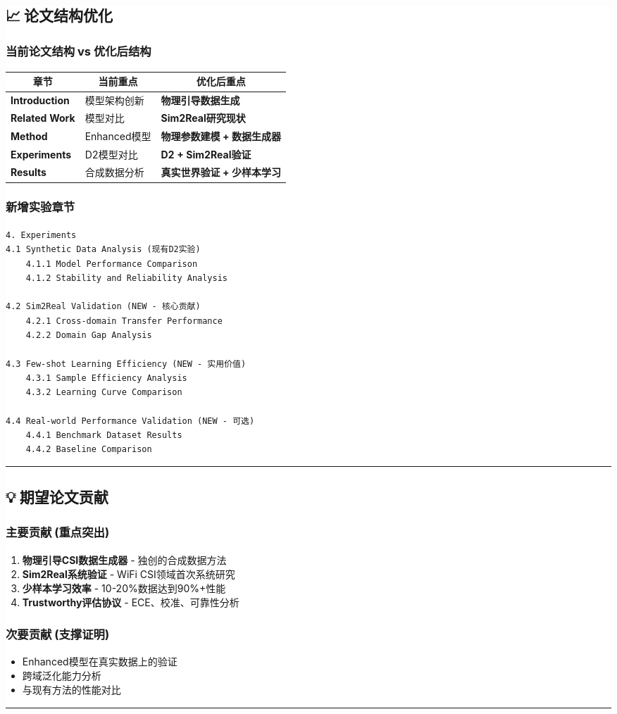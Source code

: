 
## 📈 **论文结构优化**

### **当前论文结构** vs **优化后结构**

| **章节** | **当前重点** | **优化后重点** |
|----------|-------------|---------------|
| **Introduction** | 模型架构创新 | **物理引导数据生成** |
| **Related Work** | 模型对比 | **Sim2Real研究现状** |
| **Method** | Enhanced模型 | **物理参数建模 + 数据生成器** |
| **Experiments** | D2模型对比 | **D2 + Sim2Real验证** |
| **Results** | 合成数据分析 | **真实世界验证 + 少样本学习** |

### **新增实验章节**

```
4. Experiments
4.1 Synthetic Data Analysis (现有D2实验)
    4.1.1 Model Performance Comparison
    4.1.2 Stability and Reliability Analysis
    
4.2 Sim2Real Validation (NEW - 核心贡献)
    4.2.1 Cross-domain Transfer Performance
    4.2.2 Domain Gap Analysis
    
4.3 Few-shot Learning Efficiency (NEW - 实用价值)
    4.3.1 Sample Efficiency Analysis
    4.3.2 Learning Curve Comparison
    
4.4 Real-world Performance Validation (NEW - 可选)
    4.4.1 Benchmark Dataset Results
    4.4.2 Baseline Comparison
```

---

## 💡 **期望论文贡献**

### **主要贡献** (重点突出)
1. **物理引导CSI数据生成器** - 独创的合成数据方法
2. **Sim2Real系统验证** - WiFi CSI领域首次系统研究
3. **少样本学习效率** - 10-20%数据达到90%+性能
4. **Trustworthy评估协议** - ECE、校准、可靠性分析

### **次要贡献** (支撑证明)
- Enhanced模型在真实数据上的验证
- 跨域泛化能力分析
- 与现有方法的性能对比

---